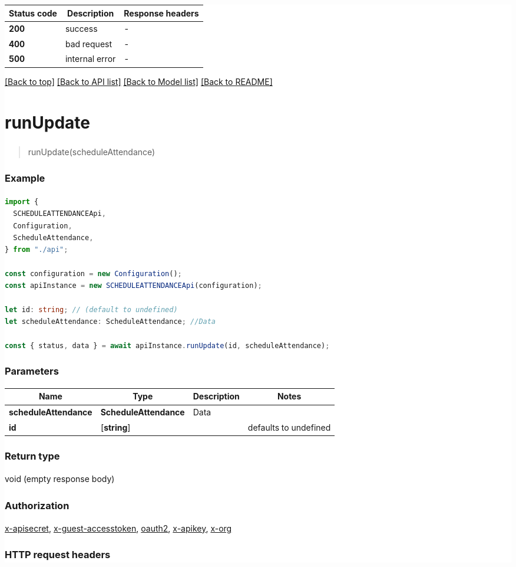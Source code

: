 | Status code | Description    | Response headers |
| ----------- | -------------- | ---------------- |
| **200**     | success        | -                |
| **400**     | bad request    | -                |
| **500**     | internal error | -                |

[[Back to top]](#) [[Back to API list]](../README.md#documentation-for-api-endpoints) [[Back to Model list]](../README.md#documentation-for-models) [[Back to README]](../README.md)

# **runUpdate**

> runUpdate(scheduleAttendance)

### Example

```typescript
import {
  SCHEDULEATTENDANCEApi,
  Configuration,
  ScheduleAttendance,
} from "./api";

const configuration = new Configuration();
const apiInstance = new SCHEDULEATTENDANCEApi(configuration);

let id: string; // (default to undefined)
let scheduleAttendance: ScheduleAttendance; //Data

const { status, data } = await apiInstance.runUpdate(id, scheduleAttendance);
```

### Parameters

| Name                   | Type                   | Description | Notes                 |
| ---------------------- | ---------------------- | ----------- | --------------------- |
| **scheduleAttendance** | **ScheduleAttendance** | Data        |                       |
| **id**                 | [**string**]           |             | defaults to undefined |

### Return type

void (empty response body)

### Authorization

[x-apisecret](../README.md#x-apisecret), [x-guest-accesstoken](../README.md#x-guest-accesstoken), [oauth2](../README.md#oauth2), [x-apikey](../README.md#x-apikey), [x-org](../README.md#x-org)

### HTTP request headers
